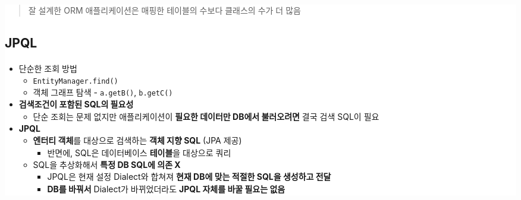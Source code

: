 >잘 설계한 ORM 애플리케이션은 매핑한 테이블의 수보다 클래스의 수가 더 많음

## JPQL
- 단순한 조회 방법
	- `EntityManager.find()`
	- 객체 그래프 탐색 - `a.getB()`, `b.getC()`
- **검색조건이 포함된 SQL의 필요성**
	- 단순 조회는 문제 없지만 애플리케이션이 **필요한 데이터만 DB에서 불러오려면** 결국 검색 SQL이 필요
- **JPQL**
	- **엔터티 객체**를 대상으로 검색하는 **객체 지향 SQL** (JPA 제공)
		- 반면에, SQL은 데이터베이스 **테이블**을 대상으로 쿼리
	- SQL을 추상화해서 **특정 DB SQL에 의존 X**
		- JPQL은 현재 설정 Dialect와 합쳐져 **현재 DB에 맞는 적절한 SQL을 생성하고 전달**
		- **DB를 바꿔서** Dialect가 바뀌었더라도 **JPQL 자체를 바꿀 필요는 없음**
